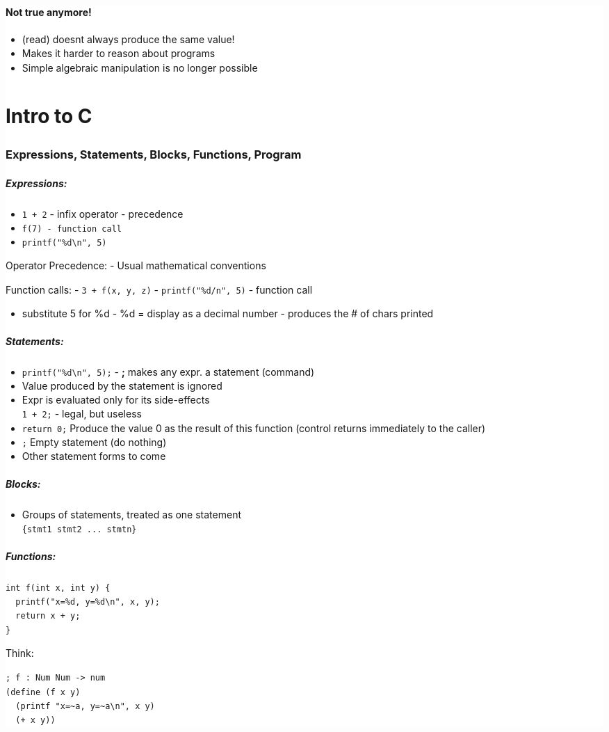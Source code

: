 #### Not true anymore!

-   (read) doesnt always produce the same value!
-   Makes it harder to reason about programs
-   Simple algebraic manipulation is no longer possible

Intro to C
==========

### Expressions, Statements, Blocks, Functions, Program

##### Expressions:

-   `1 + 2` - infix operator - precedence
-   `f(7) - function call`
-   `printf("%d\n", 5)`

Operator Precedence: - Usual mathematical conventions

Function calls: - `3 + f(x, y, z)` - `printf("%d/n", 5)` - function call
- substitute 5 for %d - %d = display as a decimal number - produces the
\# of chars printed

##### Statements:

-   `printf("%d\n", 5);` - **;** makes any expr. a statement (command)
-   Value produced by the statement is ignored
-   Expr is evaluated only for its side-effects\
    `1 + 2;` - legal, but useless
-   `return 0;` Produce the value 0 as the result of this function
    (control returns immediately to the caller)
-   `;` Empty statement (do nothing)
-   Other statement forms to come

##### Blocks:

-   Groups of statements, treated as one statement\
    `{stmt1 stmt2 ... stmtn}`

##### Functions:

``` {.c}
int f(int x, int y) {
  printf("x=%d, y=%d\n", x, y);
  return x + y;
}
```

Think:

``` {.scheme}
; f : Num Num -> num
(define (f x y)
  (printf "x=~a, y=~a\n", x y)
  (+ x y))
```
